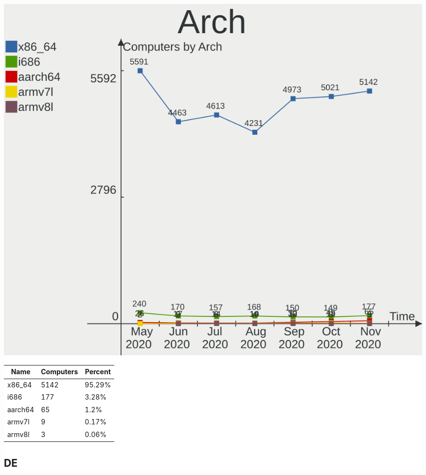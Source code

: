 ![Arch](./All/images/line_chart/os_arch.svg)

| Name    | Computers | Percent |
|---------|-----------|---------|
| x86_64  | 5142      | 95.29%  |
| i686    | 177       | 3.28%   |
| aarch64 | 65        | 1.2%    |
| armv7l  | 9         | 0.17%   |
| armv8l  | 3         | 0.06%   |

DE
--
